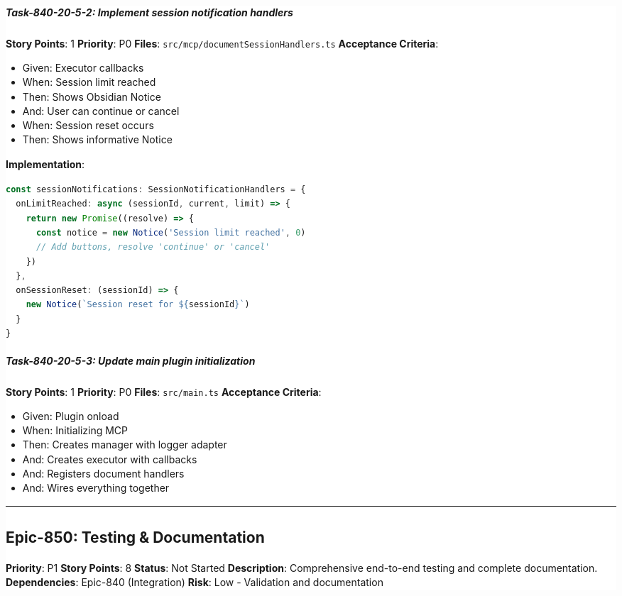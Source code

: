 ##### Task-840-20-5-2: Implement session notification handlers

**Story Points**: 1
**Priority**: P0
**Files**: `src/mcp/documentSessionHandlers.ts`
**Acceptance Criteria**:
- Given: Executor callbacks
- When: Session limit reached
- Then: Shows Obsidian Notice
- And: User can continue or cancel
- When: Session reset occurs
- Then: Shows informative Notice

**Implementation**:
```typescript
const sessionNotifications: SessionNotificationHandlers = {
  onLimitReached: async (sessionId, current, limit) => {
    return new Promise((resolve) => {
      const notice = new Notice('Session limit reached', 0)
      // Add buttons, resolve 'continue' or 'cancel'
    })
  },
  onSessionReset: (sessionId) => {
    new Notice(`Session reset for ${sessionId}`)
  }
}
```

##### Task-840-20-5-3: Update main plugin initialization

**Story Points**: 1
**Priority**: P0
**Files**: `src/main.ts`
**Acceptance Criteria**:
- Given: Plugin onload
- When: Initializing MCP
- Then: Creates manager with logger adapter
- And: Creates executor with callbacks
- And: Registers document handlers
- And: Wires everything together

---

## Epic-850: Testing & Documentation

**Priority**: P1
**Story Points**: 8
**Status**: Not Started
**Description**: Comprehensive end-to-end testing and complete documentation.
**Dependencies**: Epic-840 (Integration)
**Risk**: Low - Validation and documentation

